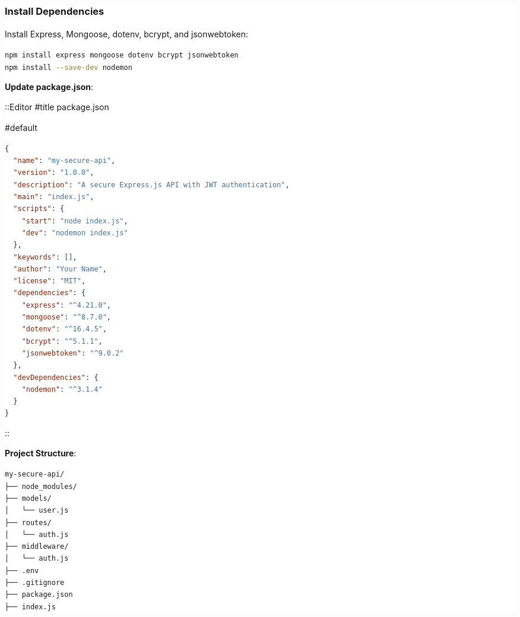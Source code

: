 ### Install Dependencies
Install Express, Mongoose, dotenv, bcrypt, and jsonwebtoken:

```bash
npm install express mongoose dotenv bcrypt jsonwebtoken
npm install --save-dev nodemon
```

**Update package.json**:

::Editor
#title
package.json

#default

```json
{
  "name": "my-secure-api",
  "version": "1.0.0",
  "description": "A secure Express.js API with JWT authentication",
  "main": "index.js",
  "scripts": {
    "start": "node index.js",
    "dev": "nodemon index.js"
  },
  "keywords": [],
  "author": "Your Name",
  "license": "MIT",
  "dependencies": {
    "express": "^4.21.0",
    "mongoose": "^8.7.0",
    "dotenv": "^16.4.5",
    "bcrypt": "^5.1.1",
    "jsonwebtoken": "^9.0.2"
  },
  "devDependencies": {
    "nodemon": "^3.1.4"
  }
}
```

::

**Project Structure**:

```
my-secure-api/
├── node_modules/
├── models/
│   └── user.js
├── routes/
│   └── auth.js
├── middleware/
│   └── auth.js
├── .env
├── .gitignore
├── package.json
├── index.js
```
